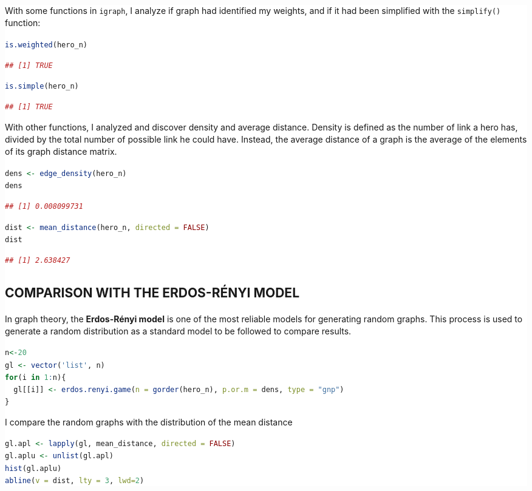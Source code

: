 With some functions in `igraph`, I analyze if graph had identified my weights, and if it had been simplified with the `simplify()` function:

```r
is.weighted(hero_n)
```
```r
## [1] TRUE
```
```r
is.simple(hero_n)
```
```r
## [1] TRUE
```

With other functions, I analyzed and discover density and average distance. Density is defined as the number of link a hero has, divided by the total number of possible link he could have. Instead, the average distance of a graph is the average of the elements of its graph distance matrix.

```r
dens <- edge_density(hero_n)
dens
```
```r
## [1] 0.008099731
```
```r
dist <- mean_distance(hero_n, directed = FALSE)
dist
```
```r
## [1] 2.638427
```

## COMPARISON WITH THE ERDOS-RÉNYI MODEL

In graph theory, the **Erdos-Rényi model** is one of the most reliable models for generating random graphs. This process is used to generate a random distribution as a standard model to be followed to compare results.

```r
n<-20
gl <- vector('list', n)
for(i in 1:n){
  gl[[i]] <- erdos.renyi.game(n = gorder(hero_n), p.or.m = dens, type = "gnp")
}
```

I compare the random graphs with the distribution of the mean distance

```r
gl.apl <- lapply(gl, mean_distance, directed = FALSE)
gl.aplu <- unlist(gl.apl)
hist(gl.aplu)
abline(v = dist, lty = 3, lwd=2)
```
